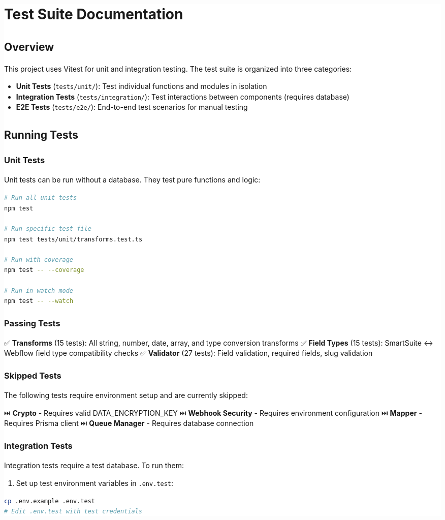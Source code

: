 # Test Suite Documentation

## Overview

This project uses Vitest for unit and integration testing. The test suite is organized into three categories:

- **Unit Tests** (`tests/unit/`): Test individual functions and modules in isolation
- **Integration Tests** (`tests/integration/`): Test interactions between components (requires database)
- **E2E Tests** (`tests/e2e/`): End-to-end test scenarios for manual testing

## Running Tests

### Unit Tests

Unit tests can be run without a database. They test pure functions and logic:

```bash
# Run all unit tests
npm test

# Run specific test file
npm test tests/unit/transforms.test.ts

# Run with coverage
npm test -- --coverage

# Run in watch mode
npm test -- --watch
```

### Passing Tests

✅ **Transforms** (15 tests): All string, number, date, array, and type conversion transforms
✅ **Field Types** (15 tests): SmartSuite ↔ Webflow field type compatibility checks
✅ **Validator** (27 tests): Field validation, required fields, slug validation

### Skipped Tests

The following tests require environment setup and are currently skipped:

⏭️ **Crypto** - Requires valid DATA_ENCRYPTION_KEY
⏭️ **Webhook Security** - Requires environment configuration
⏭️ **Mapper** - Requires Prisma client
⏭️ **Queue Manager** - Requires database connection

### Integration Tests

Integration tests require a test database. To run them:

1. Set up test environment variables in `.env.test`:
```bash
cp .env.example .env.test
# Edit .env.test with test credentials
```
